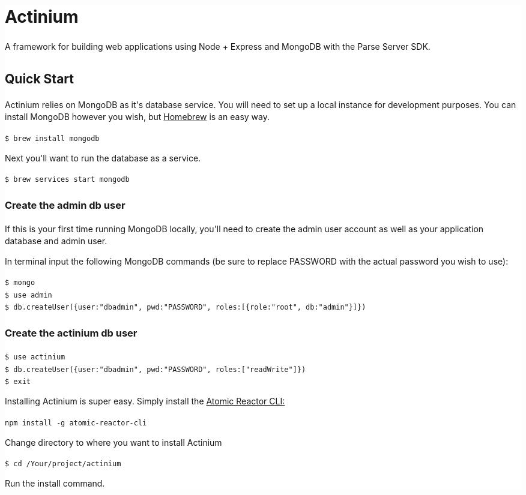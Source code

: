 # Actinium

A framework for building web applications using Node + Express and MongoDB with the Parse Server SDK.

## Quick Start

Actinium relies on MongoDB as it's database service. You will need to set up a local instance for development purposes.
You can install MongoDB however you wish, but [Homebrew](https://brew.sh/) is an easy way.

```
$ brew install mongodb
```

Next you'll want to run the database as a service.

```
$ brew services start mongodb
```

### Create the admin db user

If this is your first time running MongoDB locally, you'll need to create the admin user account as well as your application database and admin user.

In terminal input the following MongoDB commands (be sure to replace PASSWORD with the actual password you wish to use):

```
$ mongo
$ use admin
$ db.createUser({user:"dbadmin", pwd:"PASSWORD", roles:[{role:"root", db:"admin"}]})
```

### Create the actinium db user
```
$ use actinium
$ db.createUser({user:"dbadmin", pwd:"PASSWORD", roles:["readWrite"]})
$ exit
```

Installing Actinium is super easy. Simply install the [Atomic Reactor CLI:](https://www.npmjs.com/package/atomic-reactor-cli)

```
npm install -g atomic-reactor-cli
```

Change directory to where you want to install Actinium

```
$ cd /Your/project/actinium
```

Run the install command.
